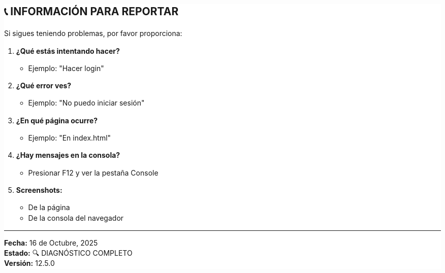 
## 📞 **INFORMACIÓN PARA REPORTAR**

Si sigues teniendo problemas, por favor proporciona:

1. **¿Qué estás intentando hacer?**
   - Ejemplo: "Hacer login"

2. **¿Qué error ves?**
   - Ejemplo: "No puedo iniciar sesión"

3. **¿En qué página ocurre?**
   - Ejemplo: "En index.html"

4. **¿Hay mensajes en la consola?**
   - Presionar F12 y ver la pestaña Console

5. **Screenshots:**
   - De la página
   - De la consola del navegador

---

**Fecha:** 16 de Octubre, 2025  
**Estado:** 🔍 DIAGNÓSTICO COMPLETO  
**Versión:** 12.5.0






